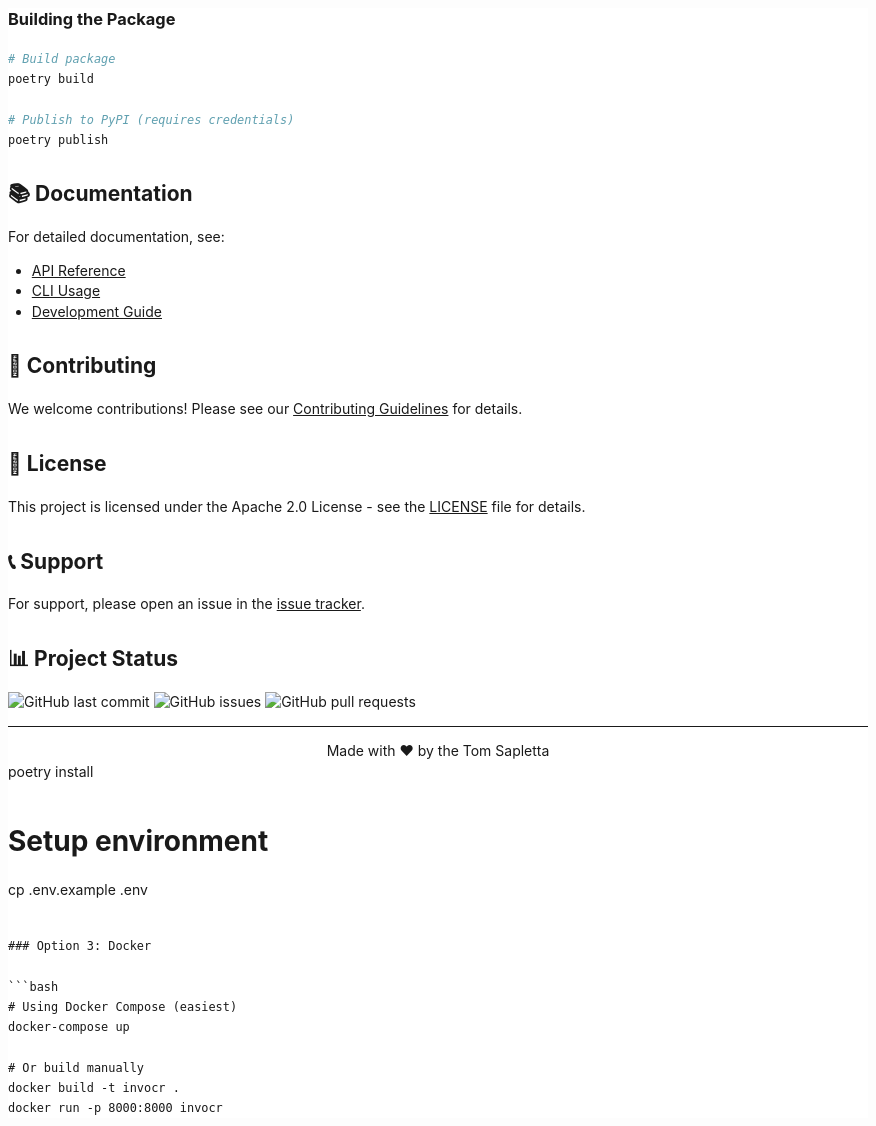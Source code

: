 ### Building the Package
```bash
# Build package
poetry build

# Publish to PyPI (requires credentials)
poetry publish
```

## 📚 Documentation

For detailed documentation, see:
- [API Reference](./docs/api.md)
- [CLI Usage](./docs/cli.md)
- [Development Guide](./docs/development.md)

## 🤝 Contributing

We welcome contributions! Please see our [Contributing Guidelines](CONTRIBUTING.md) for details.

## 📄 License

This project is licensed under the Apache 2.0 License - see the [LICENSE](LICENSE) file for details.

## 📞 Support

For support, please open an issue in the [issue tracker](https://github.com/fin-officer/invocr/issues).

## 📊 Project Status

![GitHub last commit](https://img.shields.io/github/last-commit/fin-officer/invocr)
![GitHub issues](https://img.shields.io/github/issues/fin-officer/invocr)
![GitHub pull requests](https://img.shields.io/github/issues-pr/fin-officer/invocr)

---

<div align="center">
  Made with ❤️ by the Tom Sapletta
</div>
poetry install

# Setup environment
cp .env.example .env
```

### Option 3: Docker

```bash
# Using Docker Compose (easiest)
docker-compose up

# Or build manually
docker build -t invocr .
docker run -p 8000:8000 invocr
```
